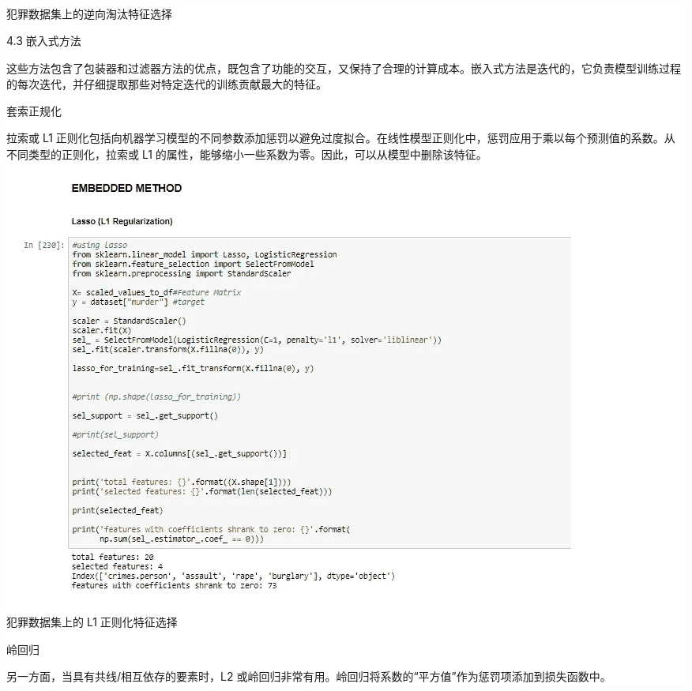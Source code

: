 犯罪数据集上的逆向淘汰特征选择

4.3 嵌入式方法

这些方法包含了包装器和过滤器方法的优点，既包含了功能的交互，又保持了合理的计算成本。嵌入式方法是迭代的，它负责模型训练过程的每次迭代，并仔细提取那些对特定迭代的训练贡献最大的特征。

套索正规化

拉索或 L1 正则化包括向机器学习模型的不同参数添加惩罚以避免过度拟合。在线性模型正则化中，惩罚应用于乘以每个预测值的系数。从不同类型的正则化，拉索或 L1 的属性，能够缩小一些系数为零。因此，可以从模型中删除该特征。

![](img/71c301a1aec1bff7e2a8b18f6587d23f.png)

犯罪数据集上的 L1 正则化特征选择

岭回归

另一方面，当具有共线/相互依存的要素时，L2 或岭回归非常有用。岭回归将系数的“平方值”作为惩罚项添加到损失函数中。
